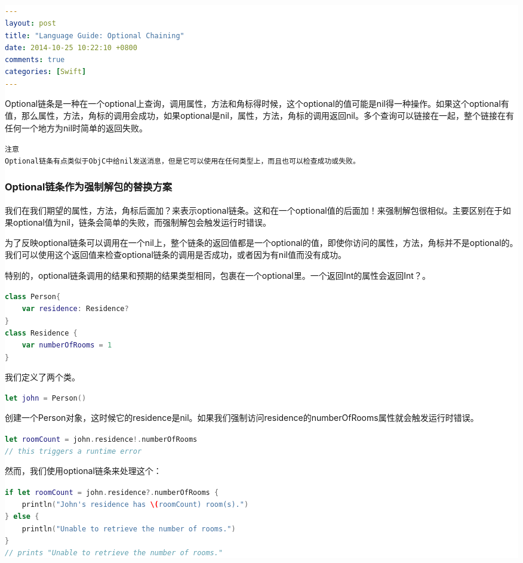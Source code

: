 ```yaml
---
layout: post
title: "Language Guide: Optional Chaining"
date: 2014-10-25 10:22:10 +0800
comments: true
categories: [Swift]
---
```



Optional链条是一种在一个optional上查询，调用属性，方法和角标得时候，这个optional的值可能是nil得一种操作。如果这个optional有值，那么属性，方法，角标的调用会成功，如果optional是nil，属性，方法，角标的调用返回nil。多个查询可以链接在一起，整个链接在有任何一个地方为nil时简单的返回失败。

    注意
    Optional链条有点类似于ObjC中给nil发送消息，但是它可以使用在任何类型上，而且也可以检查成功或失败。



### Optional链条作为强制解包的替换方案

我们在我们期望的属性，方法，角标后面加？来表示optional链条。这和在一个optional值的后面加！来强制解包很相似。主要区别在于如果optional值为nil，链条会简单的失败，而强制解包会触发运行时错误。

为了反映optional链条可以调用在一个nil上，整个链条的返回值都是一个optional的值，即使你访问的属性，方法，角标并不是optional的。我们可以使用这个返回值来检查optional链条的调用是否成功，或者因为有nil值而没有成功。

特别的，optional链条调用的结果和预期的结果类型相同，包裹在一个optional里。一个返回Int的属性会返回Int？。

``` swift
class Person{
    var residence: Residence?
}
class Residence {
    var numberOfRooms = 1
}
```

我们定义了两个类。


``` swift
let john = Person()
```

创建一个Person对象，这时候它的residence是nil。如果我们强制访问residence的numberOfRooms属性就会触发运行时错误。

``` swift
let roomCount = john.residence!.numberOfRooms
// this triggers a runtime error
```

然而，我们使用optional链条来处理这个：

``` swift
if let roomCount = john.residence?.numberOfRooms {
    println("John's residence has \(roomCount) room(s).")
} else {
    println("Unable to retrieve the number of rooms.")
}
// prints "Unable to retrieve the number of rooms."
```
